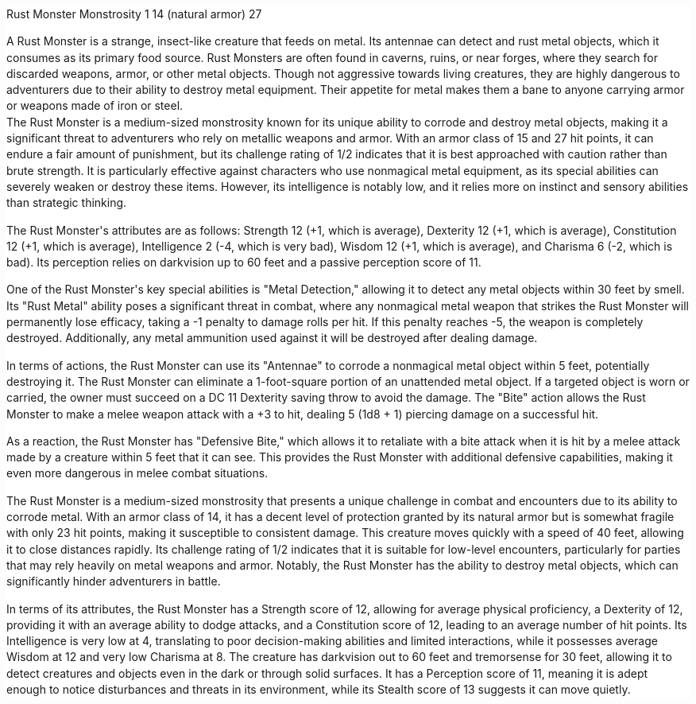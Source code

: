 <MonsterName/>Rust Monster</MonsterName>
<CreatureType/>Monstrosity</CreatureType>
<CR/>1</CR>
<AC/>14 (natural armor)</AC>
<HP/>27</HP>
<summary>A Rust Monster is a strange, insect-like creature that feeds on metal. Its antennae can detect and rust metal objects, which it consumes as its primary food source. Rust Monsters are often found in caverns, ruins, or near forges, where they search for discarded weapons, armor, or other metal objects. Though not aggressive towards living creatures, they are highly dangerous to adventurers due to their ability to destroy metal equipment. Their appetite for metal makes them a bane to anyone carrying armor or weapons made of iron or steel.</summary>

<summary>The Rust Monster is a medium-sized monstrosity known for its unique ability to corrode and destroy metal objects, making it a significant threat to adventurers who rely on metallic weapons and armor. With an armor class of 15 and 27 hit points, it can endure a fair amount of punishment, but its challenge rating of 1/2 indicates that it is best approached with caution rather than brute strength. It is particularly effective against characters who use nonmagical metal equipment, as its special abilities can severely weaken or destroy these items. However, its intelligence is notably low, and it relies more on instinct and sensory abilities than strategic thinking. </summary>

<detail>

The Rust Monster's attributes are as follows: Strength 12 (+1, which is average), Dexterity 12 (+1, which is average), Constitution 12 (+1, which is average), Intelligence 2 (-4, which is very bad), Wisdom 12 (+1, which is average), and Charisma 6 (-2, which is bad). Its perception relies on darkvision up to 60 feet and a passive perception score of 11. 

One of the Rust Monster's key special abilities is "Metal Detection," allowing it to detect any metal objects within 30 feet by smell. Its "Rust Metal" ability poses a significant threat in combat, where any nonmagical metal weapon that strikes the Rust Monster will permanently lose efficacy, taking a -1 penalty to damage rolls per hit. If this penalty reaches -5, the weapon is completely destroyed. Additionally, any metal ammunition used against it will be destroyed after dealing damage. 

In terms of actions, the Rust Monster can use its "Antennae" to corrode a nonmagical metal object within 5 feet, potentially destroying it. The Rust Monster can eliminate a 1-foot-square portion of an unattended metal object. If a targeted object is worn or carried, the owner must succeed on a DC 11 Dexterity saving throw to avoid the damage. The "Bite" action allows the Rust Monster to make a melee weapon attack with a +3 to hit, dealing 5 (1d8 + 1) piercing damage on a successful hit. 

As a reaction, the Rust Monster has "Defensive Bite," which allows it to retaliate with a bite attack when it is hit by a melee attack made by a creature within 5 feet that it can see. This provides the Rust Monster with additional defensive capabilities, making it even more dangerous in melee combat situations.

The Rust Monster is a medium-sized monstrosity that presents a unique challenge in combat and encounters due to its ability to corrode metal. With an armor class of 14, it has a decent level of protection granted by its natural armor but is somewhat fragile with only 23 hit points, making it susceptible to consistent damage. This creature moves quickly with a speed of 40 feet, allowing it to close distances rapidly. Its challenge rating of 1/2 indicates that it is suitable for low-level encounters, particularly for parties that may rely heavily on metal weapons and armor. Notably, the Rust Monster has the ability to destroy metal objects, which can significantly hinder adventurers in battle.

In terms of its attributes, the Rust Monster has a Strength score of 12, allowing for average physical proficiency, a Dexterity of 12, providing it with an average ability to dodge attacks, and a Constitution score of 12, leading to an average number of hit points. Its Intelligence is very low at 4, translating to poor decision-making abilities and limited interactions, while it possesses average Wisdom at 12 and very low Charisma at 8. The creature has darkvision out to 60 feet and tremorsense for 30 feet, allowing it to detect creatures and objects even in the dark or through solid surfaces. It has a Perception score of 11, meaning it is adept enough to notice disturbances and threats in its environment, while its Stealth score of 13 suggests it can move quietly. 
